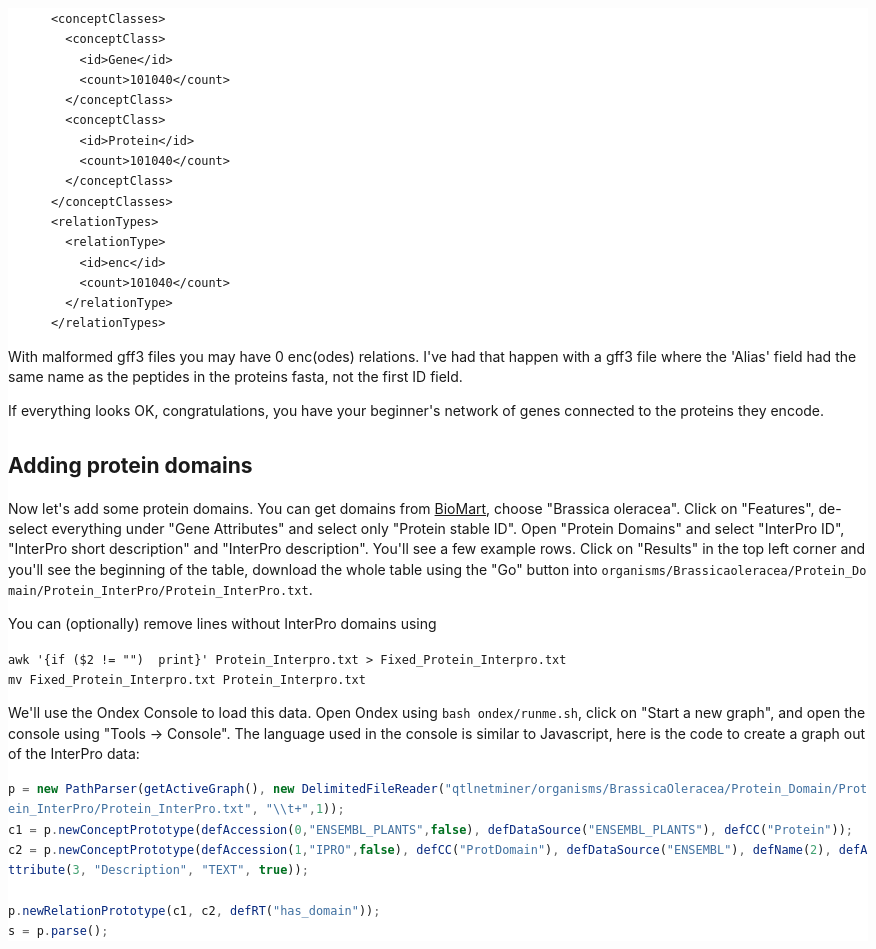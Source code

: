 ```
      <conceptClasses>
        <conceptClass>
          <id>Gene</id>
          <count>101040</count>
        </conceptClass>
        <conceptClass>
          <id>Protein</id>
          <count>101040</count>
        </conceptClass>
      </conceptClasses>
      <relationTypes>
        <relationType>
          <id>enc</id>
          <count>101040</count>
        </relationType>
      </relationTypes>
```

With malformed gff3 files you may have 0 enc(odes) relations. I've had that happen with a gff3 file where the 'Alias' field had the same name as the peptides in the proteins fasta, not the first ID field.

If everything looks OK, congratulations, you have your beginner's network of genes connected to the proteins they encode.

## Adding protein domains

Now let's add some protein domains. You can get domains from [BioMart](http://plants.ensembl.org/biomart/martview/b0290503aa21e7aa6465382793942ba3),  choose "Brassica oleracea". Click on "Features", de-select everything under "Gene Attributes" and select only "Protein stable ID". Open "Protein Domains" and select "InterPro ID", "InterPro short description" and "InterPro description". You'll see a few example rows. Click on "Results" in the top left corner and you'll see the beginning of the table, download the whole table using the "Go" button into `organisms/Brassicaoleracea/Protein_Domain/Protein_InterPro/Protein_InterPro.txt`.

You can (optionally) remove lines without InterPro domains using 

    awk '{if ($2 != "")  print}' Protein_Interpro.txt > Fixed_Protein_Interpro.txt
    mv Fixed_Protein_Interpro.txt Protein_Interpro.txt

We'll use the Ondex Console to load this data. Open Ondex using `bash ondex/runme.sh`, click on "Start a new graph", and open the console using "Tools -> Console". The language used in the console is similar to Javascript, here is the code to create a graph out of the InterPro data:

```Javascript
p = new PathParser(getActiveGraph(), new DelimitedFileReader("qtlnetminer/organisms/BrassicaOleracea/Protein_Domain/Protein_InterPro/Protein_InterPro.txt", "\\t+",1));
c1 = p.newConceptPrototype(defAccession(0,"ENSEMBL_PLANTS",false), defDataSource("ENSEMBL_PLANTS"), defCC("Protein"));
c2 = p.newConceptPrototype(defAccession(1,"IPRO",false), defCC("ProtDomain"), defDataSource("ENSEMBL"), defName(2), defAttribute(3, "Description", "TEXT", true));

p.newRelationPrototype(c1, c2, defRT("has_domain"));
s = p.parse();
```
